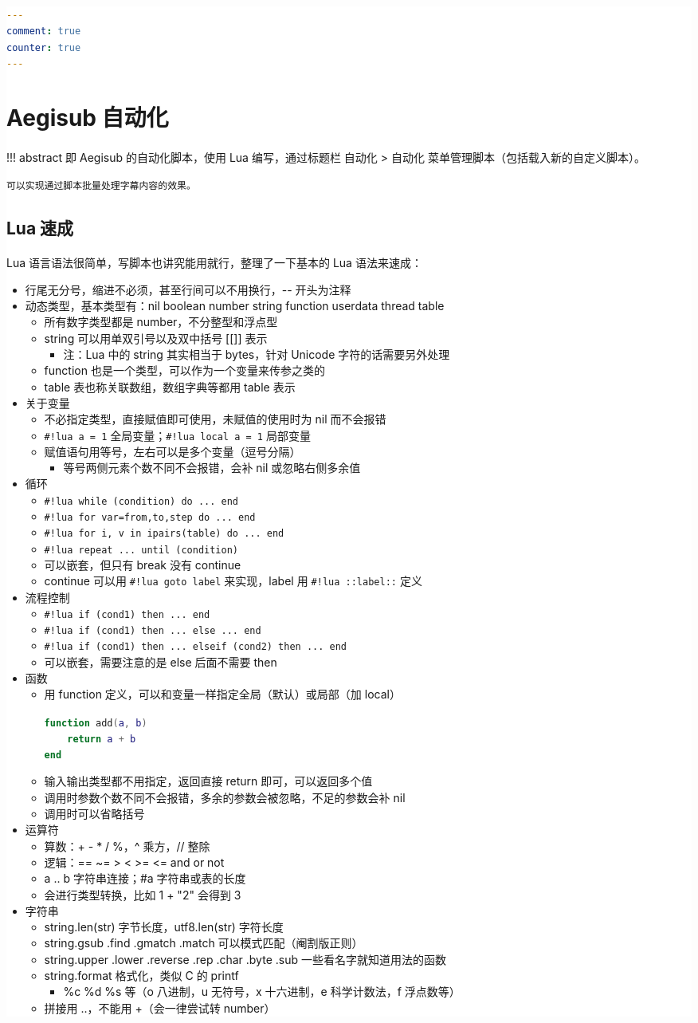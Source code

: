 ```yaml
---
comment: true
counter: true
---
```


# Aegisub 自动化

!!! abstract
    即 Aegisub 的自动化脚本，使用 Lua 编写，通过标题栏 自动化 > 自动化 菜单管理脚本（包括载入新的自定义脚本）。

    可以实现通过脚本批量处理字幕内容的效果。

## Lua 速成
Lua 语言语法很简单，写脚本也讲究能用就行，整理了一下基本的 Lua 语法来速成：

- 行尾无分号，缩进不必须，甚至行间可以不用换行，-- 开头为注释
- 动态类型，基本类型有：nil boolean number string function userdata thread table
    - 所有数字类型都是 number，不分整型和浮点型
    - string 可以用单双引号以及双中括号 [[]] 表示
        - 注：Lua 中的 string 其实相当于 bytes，针对 Unicode 字符的话需要另外处理
    - function 也是一个类型，可以作为一个变量来传参之类的
    - table 表也称关联数组，数组字典等都用 table 表示
- 关于变量
    - 不必指定类型，直接赋值即可使用，未赋值的使用时为 nil 而不会报错
    - `#!lua a = 1` 全局变量；`#!lua local a = 1` 局部变量
    - 赋值语句用等号，左右可以是多个变量（逗号分隔）
        - 等号两侧元素个数不同不会报错，会补 nil 或忽略右侧多余值
- 循环
    - `#!lua while (condition) do ... end`
    - `#!lua for var=from,to,step do ... end`
    - `#!lua for i, v in ipairs(table) do ... end`
    - `#!lua repeat ... until (condition)`
    - 可以嵌套，但只有 break 没有 continue
    - continue 可以用 `#!lua goto label` 来实现，label 用 `#!lua ::label::` 定义
- 流程控制
    - `#!lua if (cond1) then ... end`
    - `#!lua if (cond1) then ... else ... end`
    - `#!lua if (cond1) then ... elseif (cond2) then ... end`
    - 可以嵌套，需要注意的是 else 后面不需要 then
- 函数
    - 用 function 定义，可以和变量一样指定全局（默认）或局部（加 local）
        ```lua
        function add(a, b)
            return a + b
        end
        ```
    - 输入输出类型都不用指定，返回直接 return 即可，可以返回多个值
    - 调用时参数个数不同不会报错，多余的参数会被忽略，不足的参数会补 nil
    - 调用时可以省略括号
- 运算符
    - 算数：+ - * / %，^ 乘方，// 整除
    - 逻辑：== ~= > < >= <= and or not
    - a .. b 字符串连接；#a 字符串或表的长度
    - 会进行类型转换，比如 1 + "2" 会得到 3
- 字符串
    - string.len(str) 字节长度，utf8.len(str) 字符长度
    - string.gsub .find .gmatch .match 可以模式匹配（阉割版正则）
    - string.upper .lower .reverse .rep .char .byte .sub 一些看名字就知道用法的函数
    - string.format 格式化，类似 C 的 printf
        - %c %d %s 等（o 八进制，u 无符号，x 十六进制，e 科学计数法，f 浮点数等）
    - 拼接用 ..，不能用 +（会一律尝试转 number）